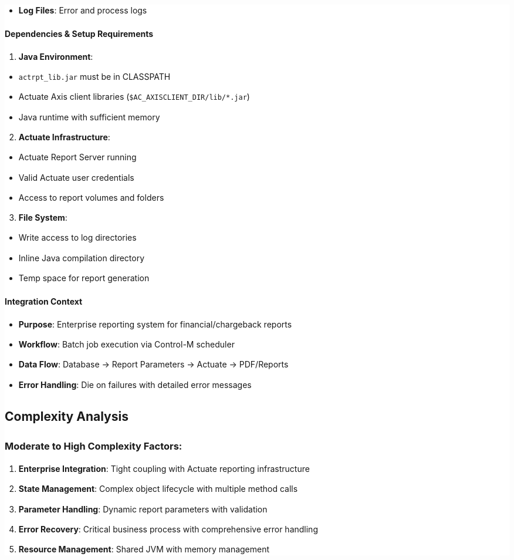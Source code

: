 - **Log Files**: Error and process logs




#### Dependencies & Setup Requirements

1. **Java Environment**:

  - `actrpt_lib.jar` must be in CLASSPATH

  - Actuate Axis client libraries (`$AC_AXISCLIENT_DIR/lib/*.jar`)

  - Java runtime with sufficient memory



2. **Actuate Infrastructure**:

  - Actuate Report Server running

  - Valid Actuate user credentials

  - Access to report volumes and folders



3. **File System**:

  - Write access to log directories

  - Inline Java compilation directory

  - Temp space for report generation



#### Integration Context

- **Purpose**: Enterprise reporting system for financial/chargeback reports

- **Workflow**: Batch job execution via Control-M scheduler

- **Data Flow**: Database → Report Parameters → Actuate → PDF/Reports

- **Error Handling**: Die on failures with detailed error messages



## Complexity Analysis



### Moderate to High Complexity Factors:



1. **Enterprise Integration**: Tight coupling with Actuate reporting infrastructure

2. **State Management**: Complex object lifecycle with multiple method calls

3. **Parameter Handling**: Dynamic report parameters with validation

4. **Error Recovery**: Critical business process with comprehensive error handling

5. **Resource Management**: Shared JVM with memory management
